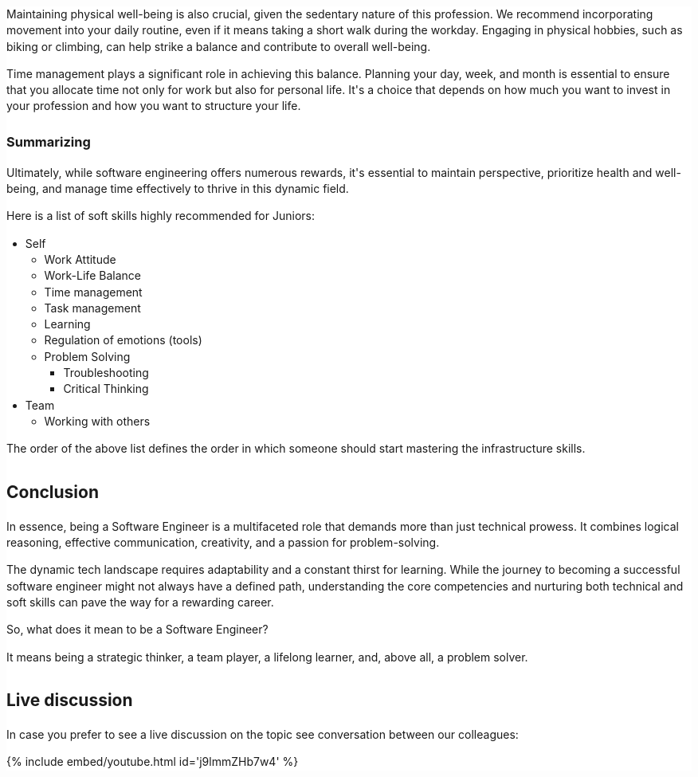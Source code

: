 Maintaining physical well-being is also crucial, given the sedentary nature of this profession. We recommend
incorporating movement into your daily routine, even if it means taking a short walk during the workday. Engaging in
physical hobbies, such as biking or climbing, can help strike a balance and contribute to overall well-being.

Time management plays a significant role in achieving this balance. Planning your day, week, and month is essential to
ensure that you allocate time not only for work but also for personal life. It's a choice that depends on how much you
want to invest in your profession and how you want to structure your life.

### Summarizing
Ultimately, while software engineering offers numerous rewards, it's essential to maintain perspective, prioritize
health and well-being, and manage time effectively to thrive in this dynamic field.

Here is a list of soft skills highly recommended for Juniors:
- Self
  + Work Attitude
  + Work-Life Balance
  + Time management
  + Task management
  + Learning
  + Regulation of emotions (tools)
  + Problem Solving
    * Troubleshooting
    * Critical Thinking
- Team
  + Working with others

The order of the above list defines the order in which someone should start mastering the infrastructure skills.

## Conclusion

In essence, being a Software Engineer is a multifaceted role that demands more than just technical prowess. It combines
logical reasoning, effective communication, creativity, and a passion for problem-solving. 

The dynamic tech landscape requires adaptability and a constant thirst for learning. While the journey to becoming
a successful software engineer might not always have a defined path, understanding the core competencies and nurturing
both technical and soft skills can pave the way for a rewarding career. 

So, what does it mean to be a Software Engineer? 

It means being a strategic thinker, a team player, a lifelong learner, and, above all, a problem solver.

## Live discussion

In case you prefer to see a live discussion on the topic see conversation between our colleagues:

{% include embed/youtube.html id='j9lmmZHb7w4' %}